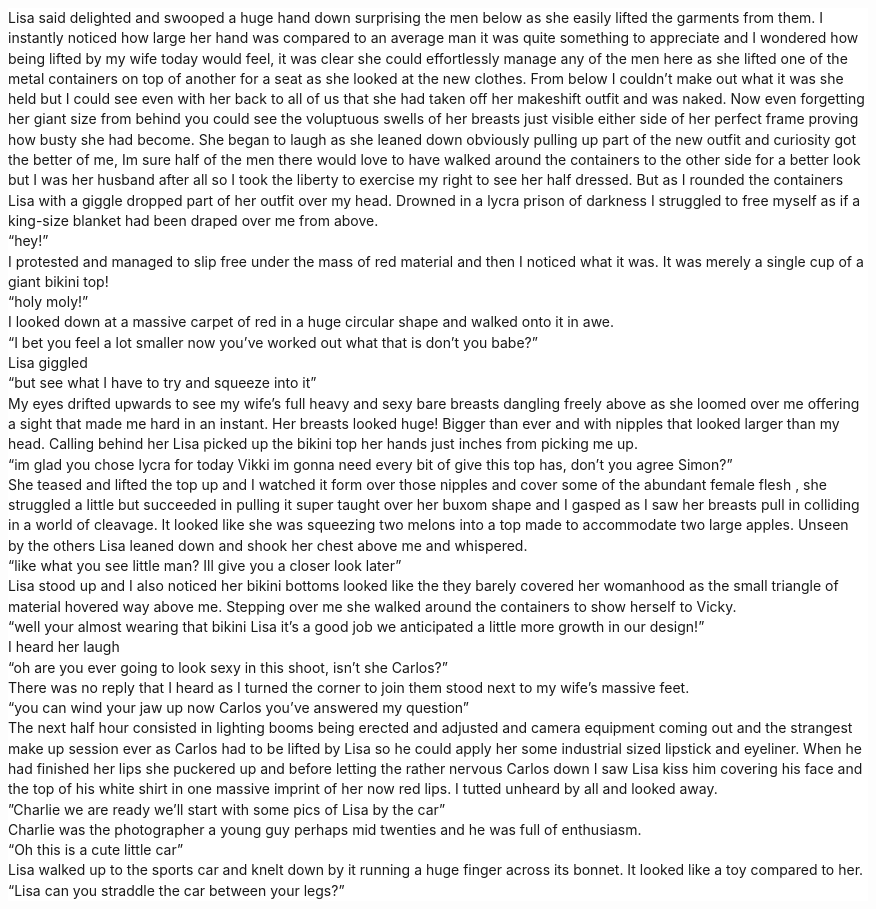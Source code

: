 Lisa said delighted and swooped a huge hand down surprising the men below as she easily lifted the garments from them. I instantly noticed how large her hand was compared to an average man it was quite something to appreciate and I wondered how being lifted by my wife today would feel, it was clear she could effortlessly manage any of the men here as she lifted one of the metal containers on top of another for a seat as she looked at the new clothes. From below I couldn’t make out what it was she held but I could see even with her back to all of us that she had taken off her makeshift outfit and was naked. Now even forgetting her giant size from behind you could see the voluptuous swells of her breasts just visible either side of her perfect frame proving how busty she had become. She began to laugh as she leaned down obviously pulling up part of the new outfit and curiosity got the better of me, Im sure half of the men there would love to have walked around the containers to the other side for a better look but I was her husband after all so I took the liberty to exercise my right to see her half dressed. But as I rounded the containers Lisa with a giggle dropped part of her outfit over my head. Drowned in a lycra prison of darkness I struggled to free myself as if a king-size blanket had been draped over me from above.  
“hey!”  
I protested and managed to slip free under the mass of red material and then I noticed what it was. It was merely a single cup of a giant bikini top!  
“holy moly!”  
I looked down at a massive carpet of red in a huge circular shape and walked onto it in awe.  
“I bet you feel a lot smaller now you’ve worked out what that is don’t you babe?”  
Lisa giggled  
“but see what I have to try and squeeze into it”  
My eyes drifted upwards to see my wife’s full heavy and sexy bare breasts dangling freely above as she loomed over me offering a sight that made me hard in an instant. Her breasts looked huge! Bigger than ever and with nipples that looked larger than my head. Calling behind her Lisa picked up the bikini top her hands just inches from picking me up.  
“im glad you chose lycra for today Vikki im gonna need every bit of give this top has, don’t you agree Simon?”  
She teased and lifted the top up and I watched it form over those nipples and cover some of the abundant female flesh , she struggled a little but succeeded in pulling it super taught over her buxom shape and I gasped as I saw her breasts pull in colliding in a world of cleavage. It looked like she was squeezing two melons into a top made to accommodate two large apples. Unseen by the others Lisa leaned down and shook her chest above me and whispered.  
“like what you see little man? Ill give you a closer look later”  
Lisa stood up and I also noticed her bikini bottoms looked like the they barely covered her womanhood as the small triangle of material hovered way above me. Stepping over me she walked around the containers to show herself to Vicky.  
“well your almost wearing that bikini Lisa it’s a good job we anticipated a little more growth in our design!”  
I heard her laugh  
“oh are you ever going to look sexy in this shoot, isn’t she Carlos?”  
There was no reply that I heard as I turned the corner to join them stood next to my wife’s massive feet.  
“you can wind your jaw up now Carlos you’ve answered my question”  
The next half hour consisted in lighting booms being erected and adjusted and camera equipment coming out and the strangest make up session ever as Carlos had to be lifted by Lisa so he could apply her some industrial sized lipstick and eyeliner. When he had finished her lips she puckered up and before letting the rather nervous Carlos down I saw Lisa kiss him covering his face and the top of his white shirt in one massive imprint of her now red lips. I tutted unheard by all and looked away.  
”Charlie we are ready we’ll start with some pics of Lisa by the car”  
Charlie was the photographer a young guy perhaps mid twenties and he was full of enthusiasm.  
“Oh this is a cute little car”  
Lisa walked up to the sports car and knelt down by it running a huge finger across its bonnet. It looked like a toy compared to her.  
“Lisa can you straddle the car between your legs?”  
